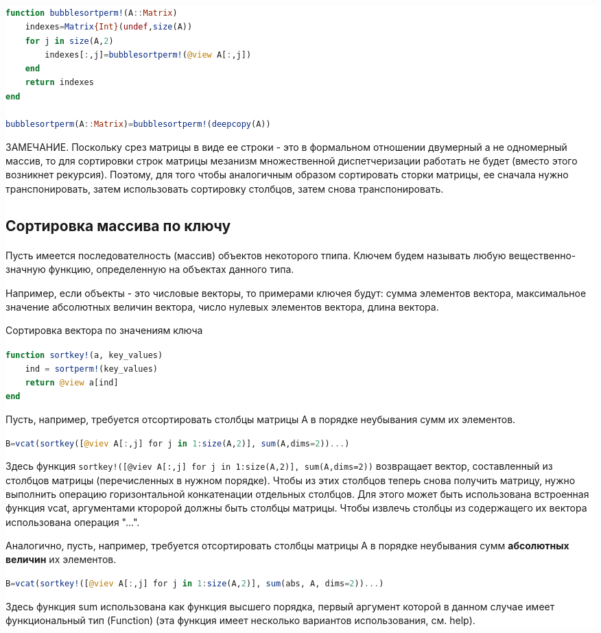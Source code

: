 ```julia
function bubblesortperm!(A::Matrix)
    indexes=Matrix{Int}(undef,size(A)) 
    for j in size(A,2)
        indexes[:,j]=bubblesortperm!(@view A[:,j]) 
    end
    return indexes
end

bubblesortperm(A::Matrix)=bubblesortperm!(deepcopy(A))
```

ЗАМЕЧАНИЕ. Поскольку срез матрицы в виде ее строки - это в формальном отношении двумерный а не одномерный массив, то для сортировки строк матрицы мезанизм множественной диспетчеризации работать не будет (вместо этого возникнет рекурсия). Поэтому, для того чтобы аналогичным образом сортировать сторки матрицы, ее сначала нужно транспонировать, затем использовать сортировку столбцов, затем снова транспонировать.

## Cортировка массива по ключу

Пусть имеется последователность (массив) объектов некоторого тпипа.
Ключем будем называть любую вещественно-значную функцию, определенную на объектах данного типа.

Например, если объекты - это числовые векторы, то примерами ключея будут: сумма элементов вектора, максимальное значение абсолютных величин вектора, число нулевых элементов вектора, длина вектора.

Сортировка вектора по значениям ключа

```julia
function sortkey!(a, key_values)
    ind = sortperm!(key_values)
    return @view a[ind]
end
```

Пусть, например, требуется отсортировать столбцы матрицы A в порядке неубывания сумм их элементов.

```julia
B=vcat(sortkey([@viev A[:,j] for j in 1:size(A,2)], sum(A,dims=2))...)

```

Здесь функция `sortkey!([@viev A[:,j] for j in 1:size(A,2)], sum(A,dims=2))` возвращает вектор, составленный из столбцов матрицы (перечисленных в нужном порядке). Чтобы из этих столбцов теперь снова получить матрицу, нужно выполнить операцию горизонтальной конкатенации отдельных столбцов. Для этого может быть использована встроенная функция vcat, аргументами кторорой должны быть столбцы матрицы. Чтобы извлечь столбцы из содержащего их вектора использована операция "...".

Аналогично, пусть, например, требуется отсортировать столбцы матрицы A в порядке неубывания сумм **абсолютных величин** их элементов.

```julia
B=vcat(sortkey!([@viev A[:,j] for j in 1:size(A,2)], sum(abs, A, dims=2))...)

```

Здесь функция sum использована как функция высшего порядка, первый аргумент которой в данном случае имеет функциональный тип (Function) (эта функция имеет несколько вариантов использования, см. help).

